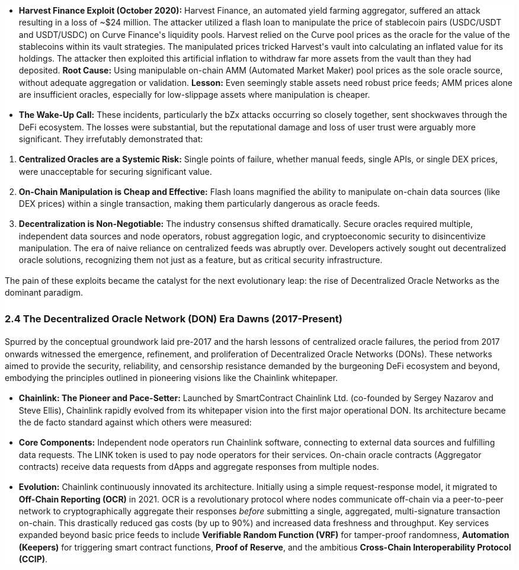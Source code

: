 *   **Harvest Finance Exploit (October 2020):** Harvest Finance, an automated yield farming aggregator, suffered an attack resulting in a loss of ~$24 million. The attacker utilized a flash loan to manipulate the price of stablecoin pairs (USDC/USDT and USDT/USDC) on Curve Finance's liquidity pools. Harvest relied on the Curve pool prices as the oracle for the value of the stablecoins within its vault strategies. The manipulated prices tricked Harvest's vault into calculating an inflated value for its holdings. The attacker then exploited this artificial inflation to withdraw far more assets from the vault than they had deposited. **Root Cause:** Using manipulable on-chain AMM (Automated Market Maker) pool prices as the sole oracle source, without adequate aggregation or validation. **Lesson:** Even seemingly stable assets need robust price feeds; AMM prices alone are insufficient oracles, especially for low-slippage assets where manipulation is cheaper.

*   **The Wake-Up Call:** These incidents, particularly the bZx attacks occurring so closely together, sent shockwaves through the DeFi ecosystem. The losses were substantial, but the reputational damage and loss of user trust were arguably more significant. They irrefutably demonstrated that:

1.  **Centralized Oracles are a Systemic Risk:** Single points of failure, whether manual feeds, single APIs, or single DEX prices, were unacceptable for securing significant value.

2.  **On-Chain Manipulation is Cheap and Effective:** Flash loans magnified the ability to manipulate on-chain data sources (like DEX prices) within a single transaction, making them particularly dangerous as oracle feeds.

3.  **Decentralization is Non-Negotiable:** The industry consensus shifted dramatically. Secure oracles required multiple, independent data sources and node operators, robust aggregation logic, and cryptoeconomic security to disincentivize manipulation. The era of naive reliance on centralized feeds was abruptly over. Developers actively sought out decentralized oracle solutions, recognizing them not just as a feature, but as critical security infrastructure.

The pain of these exploits became the catalyst for the next evolutionary leap: the rise of Decentralized Oracle Networks as the dominant paradigm.

### 2.4 The Decentralized Oracle Network (DON) Era Dawns (2017-Present)

Spurred by the conceptual groundwork laid pre-2017 and the harsh lessons of centralized oracle failures, the period from 2017 onwards witnessed the emergence, refinement, and proliferation of Decentralized Oracle Networks (DONs). These networks aimed to provide the security, reliability, and censorship resistance demanded by the burgeoning DeFi ecosystem and beyond, embodying the principles outlined in pioneering visions like the Chainlink whitepaper.

*   **Chainlink: The Pioneer and Pace-Setter:** Launched by SmartContract Chainlink Ltd. (co-founded by Sergey Nazarov and Steve Ellis), Chainlink rapidly evolved from its whitepaper vision into the first major operational DON. Its architecture became the de facto standard against which others were measured:

*   **Core Components:** Independent node operators run Chainlink software, connecting to external data sources and fulfilling data requests. The LINK token is used to pay node operators for their services. On-chain oracle contracts (Aggregator contracts) receive data requests from dApps and aggregate responses from multiple nodes.

*   **Evolution:** Chainlink continuously innovated its architecture. Initially using a simple request-response model, it migrated to **Off-Chain Reporting (OCR)** in 2021. OCR is a revolutionary protocol where nodes communicate off-chain via a peer-to-peer network to cryptographically aggregate their responses *before* submitting a single, aggregated, multi-signature transaction on-chain. This drastically reduced gas costs (by up to 90%) and increased data freshness and throughput. Key services expanded beyond basic price feeds to include **Verifiable Random Function (VRF)** for tamper-proof randomness, **Automation (Keepers)** for triggering smart contract functions, **Proof of Reserve**, and the ambitious **Cross-Chain Interoperability Protocol (CCIP)**.
